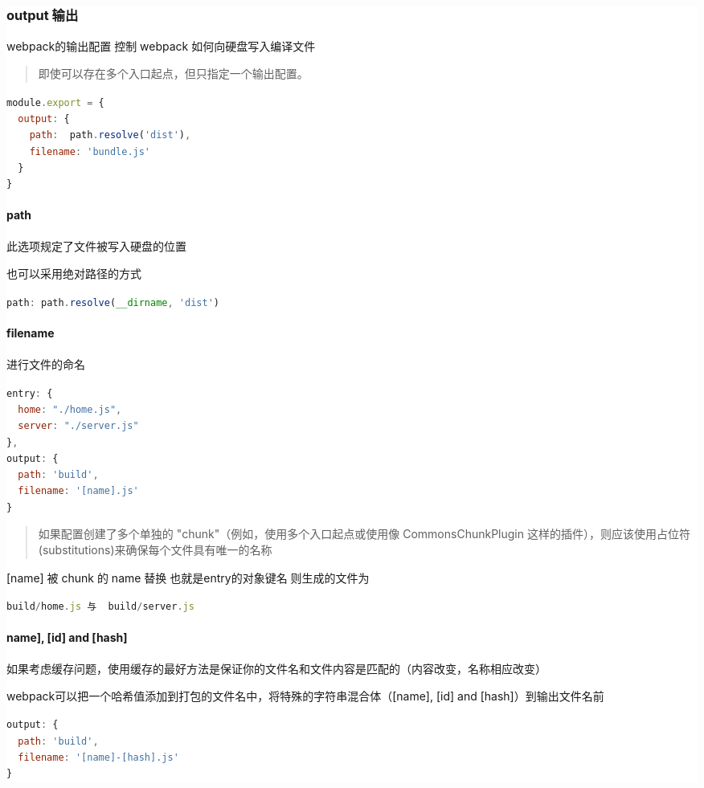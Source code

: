 
### output 输出

webpack的输出配置 控制 webpack 如何向硬盘写入编译文件

> 即使可以存在多个入口起点，但只指定一个输出配置。

```javascript
module.export = {
  output: {
    path:  path.resolve('dist'),
    filename: 'bundle.js'
  }
}
```

#### path

此选项规定了文件被写入硬盘的位置

也可以采用绝对路径的方式

```javascript
path: path.resolve(__dirname, 'dist')
```

#### filename

进行文件的命名

```javascript
entry: {
  home: "./home.js",
  server: "./server.js"
},
output: {
  path: 'build',
  filename: '[name].js'
}
```

> 如果配置创建了多个单独的 "chunk"（例如，使用多个入口起点或使用像 CommonsChunkPlugin 这样的插件），则应该使用占位符(substitutions)来确保每个文件具有唯一的名称

[name] 被 chunk 的 name 替换 也就是entry的对象键名 则生成的文件为

```javascript
build/home.js 与  build/server.js
```

#### name], [id] and [hash]

如果考虑缓存问题，使用缓存的最好方法是保证你的文件名和文件内容是匹配的（内容改变，名称相应改变）

webpack可以把一个哈希值添加到打包的文件名中，将特殊的字符串混合体（[name], [id] and [hash]）到输出文件名前

```javascript
output: {
  path: 'build',
  filename: '[name]-[hash].js'
}
```

